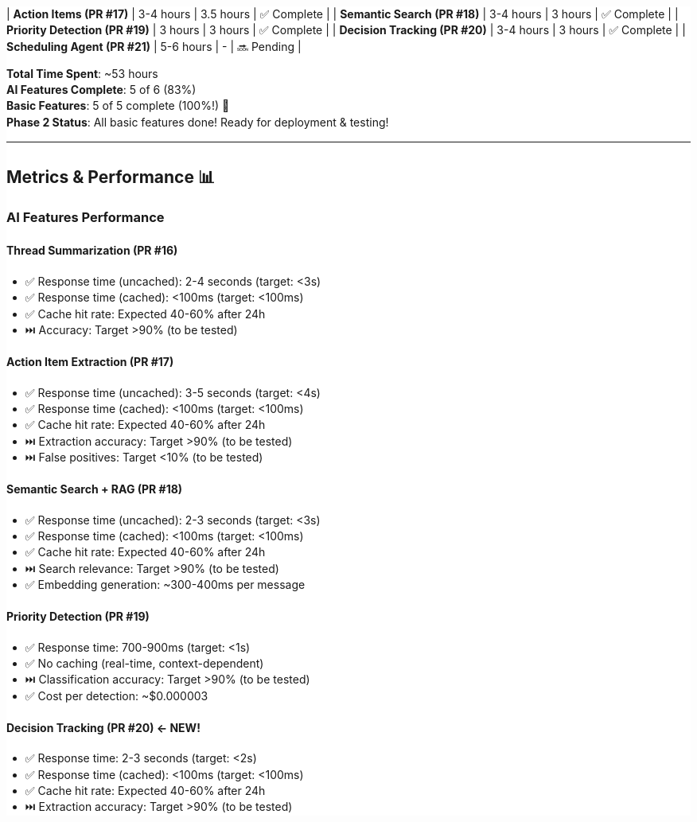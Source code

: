 | **Action Items (PR #17)** | 3-4 hours | 3.5 hours | ✅ Complete |
| **Semantic Search (PR #18)** | 3-4 hours | 3 hours | ✅ Complete |
| **Priority Detection (PR #19)** | 3 hours | 3 hours | ✅ Complete |
| **Decision Tracking (PR #20)** | 3-4 hours | 3 hours | ✅ Complete |
| **Scheduling Agent (PR #21)** | 5-6 hours | - | 🔜 Pending |

**Total Time Spent**: ~53 hours  
**AI Features Complete**: 5 of 6 (83%)  
**Basic Features**: 5 of 5 complete (100%!) 🎉  
**Phase 2 Status**: All basic features done! Ready for deployment & testing!

---

## Metrics & Performance 📊

### AI Features Performance

#### **Thread Summarization (PR #16)**
- ✅ Response time (uncached): 2-4 seconds (target: <3s)
- ✅ Response time (cached): <100ms (target: <100ms)
- ✅ Cache hit rate: Expected 40-60% after 24h
- ⏭️ Accuracy: Target >90% (to be tested)

#### **Action Item Extraction (PR #17)**
- ✅ Response time (uncached): 3-5 seconds (target: <4s)
- ✅ Response time (cached): <100ms (target: <100ms)
- ✅ Cache hit rate: Expected 40-60% after 24h
- ⏭️ Extraction accuracy: Target >90% (to be tested)
- ⏭️ False positives: Target <10% (to be tested)

#### **Semantic Search + RAG (PR #18)**
- ✅ Response time (uncached): 2-3 seconds (target: <3s)
- ✅ Response time (cached): <100ms (target: <100ms)
- ✅ Cache hit rate: Expected 40-60% after 24h
- ⏭️ Search relevance: Target >90% (to be tested)
- ✅ Embedding generation: ~300-400ms per message

#### **Priority Detection (PR #19)**
- ✅ Response time: 700-900ms (target: <1s)
- ✅ No caching (real-time, context-dependent)
- ⏭️ Classification accuracy: Target >90% (to be tested)
- ✅ Cost per detection: ~$0.000003

#### **Decision Tracking (PR #20)** ← NEW!
- ✅ Response time: 2-3 seconds (target: <2s)
- ✅ Response time (cached): <100ms (target: <100ms)
- ✅ Cache hit rate: Expected 40-60% after 24h
- ⏭️ Extraction accuracy: Target >90% (to be tested)

